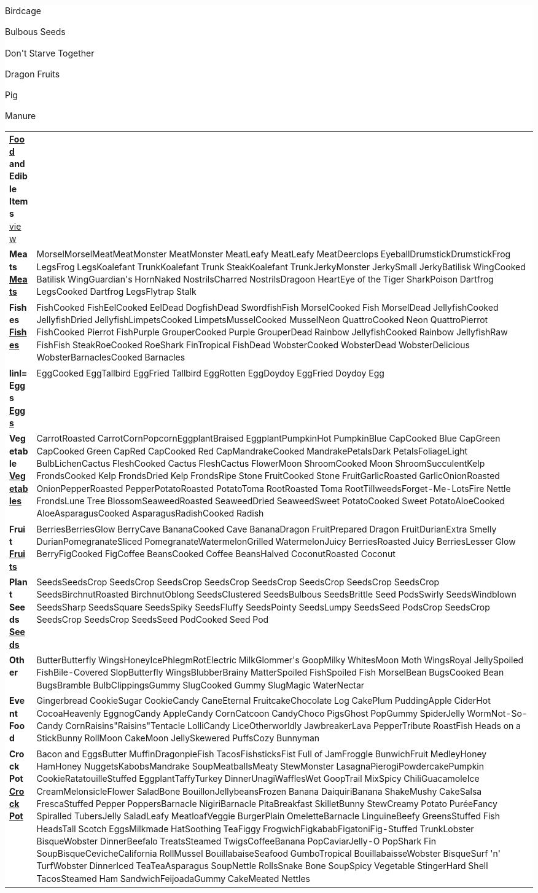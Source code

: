 Birdcage

Bulbous Seeds

Don't Starve Together

Dragon Fruits

Pig

Manure

|  |  |
| --- | --- |
| **[Food](/wiki/Food "Food") and Edible Items** [view](/wiki/Template:Food_and_Edible_Items "Template:Food and Edible Items") | |
| **Meats [Meats](/wiki/Meats "Meats")** | MorselMorselMeatMeatMonster MeatMonster MeatLeafy MeatLeafy MeatDeerclops EyeballDrumstickDrumstickFrog LegsFrog LegsKoalefant TrunkKoalefant Trunk SteakKoalefant TrunkJerkyMonster JerkySmall JerkyBatilisk WingCooked Batilisk WingGuardian's HornNaked NostrilsCharred NostrilsDragoon HeartEye of the Tiger SharkPoison Dartfrog LegsCooked Dartfrog LegsFlytrap Stalk |
| **Fishes [Fishes](/wiki/Fishes "Fishes")** | FishCooked FishEelCooked EelDead DogfishDead SwordfishFish MorselCooked Fish MorselDead JellyfishCooked JellyfishDried JellyfishLimpetsCooked LimpetsMusselCooked MusselNeon QuattroCooked Neon QuattroPierrot FishCooked Pierrot FishPurple GrouperCooked Purple GrouperDead Rainbow JellyfishCooked Rainbow JellyfishRaw FishFish SteakRoeCooked RoeShark FinTropical FishDead WobsterCooked WobsterDead WobsterDelicious WobsterBarnaclesCooked Barnacles |
| **linl=Eggs [Eggs](/wiki/Eggs "Eggs")** | EggCooked EggTallbird EggFried Tallbird EggRotten EggDoydoy EggFried Doydoy Egg |
| **Vegetable [Vegetables](/wiki/Vegetable "Vegetable")** | CarrotRoasted CarrotCornPopcornEggplantBraised EggplantPumpkinHot PumpkinBlue CapCooked Blue CapGreen CapCooked Green CapRed CapCooked Red CapMandrakeCooked MandrakePetalsDark PetalsFoliageLight BulbLichenCactus FleshCooked Cactus FleshCactus FlowerMoon ShroomCooked Moon ShroomSucculentKelp FrondsCooked Kelp FrondsDried Kelp FrondsRipe Stone FruitCooked Stone FruitGarlicRoasted GarlicOnionRoasted OnionPepperRoasted PepperPotatoRoasted PotatoToma RootRoasted Toma RootTillweedsForget-Me-LotsFire Nettle FrondsLune Tree BlossomSeaweedRoasted SeaweedDried SeaweedSweet PotatoCooked Sweet PotatoAloeCooked AloeAsparagusCooked AsparagusRadishCooked Radish |
| **Fruit [Fruits](/wiki/Fruits "Fruits")** | BerriesBerriesGlow BerryCave BananaCooked Cave BananaDragon FruitPrepared Dragon FruitDurianExtra Smelly DurianPomegranateSliced PomegranateWatermelonGrilled WatermelonJuicy BerriesRoasted Juicy BerriesLesser Glow BerryFigCooked FigCoffee BeansCooked Coffee BeansHalved CoconutRoasted Coconut |
| **Plant Seeds [Seeds](/wiki/Plant_Seeds "Plant Seeds")** | SeedsSeedsCrop SeedsCrop SeedsCrop SeedsCrop SeedsCrop SeedsCrop SeedsCrop SeedsCrop SeedsBirchnutRoasted BirchnutOblong SeedsClustered SeedsBulbous SeedsBrittle Seed PodsSwirly SeedsWindblown SeedsSharp SeedsSquare SeedsSpiky SeedsFluffy SeedsPointy SeedsLumpy SeedsSeed PodsCrop SeedsCrop SeedsCrop SeedsCrop SeedsSeed PodCooked Seed Pod |
| **Other** | ButterButterfly WingsHoneyIcePhlegmRotElectric MilkGlommer's GoopMilky WhitesMoon Moth WingsRoyal JellySpoiled FishBile-Covered SlopButterfly WingsBlubberBrainy MatterSpoiled FishSpoiled Fish MorselBean BugsCooked Bean BugsBramble BulbClippingsGummy SlugCooked Gummy SlugMagic WaterNectar |
| **Event Food** | Gingerbread CookieSugar CookieCandy CaneEternal FruitcakeChocolate Log CakePlum PuddingApple CiderHot CocoaHeavenly EggnogCandy AppleCandy CornCatcoon CandyChoco PigsGhost PopGummy SpiderJelly WormNot-So-Candy CornRaisins"Raisins"Tentacle LolliCandy LiceOtherworldly JawbreakerLava PepperTribute RoastFish Heads on a StickBunny RollMoon CakeMoon JellySkewered PuffsCozy Bunnyman |
| **Crock Pot [Crock Pot](/wiki/Crock_Pot "Crock Pot")** | Bacon and EggsButter MuffinDragonpieFish TacosFishsticksFist Full of JamFroggle BunwichFruit MedleyHoney HamHoney NuggetsKabobsMandrake SoupMeatballsMeaty StewMonster LasagnaPierogiPowdercakePumpkin CookieRatatouilleStuffed EggplantTaffyTurkey DinnerUnagiWafflesWet GoopTrail MixSpicy ChiliGuacamoleIce CreamMelonsicleFlower SaladBone BouillonJellybeansFrozen Banana DaiquiriBanana ShakeMushy CakeSalsa FrescaStuffed Pepper PoppersBarnacle NigiriBarnacle PitaBreakfast SkilletBunny StewCreamy Potato PuréeFancy Spiralled TubersJelly SaladLeafy MeatloafVeggie BurgerPlain OmeletteBarnacle LinguineBeefy GreensStuffed Fish HeadsTall Scotch EggsMilkmade HatSoothing TeaFiggy FrogwichFigkababFigatoniFig-Stuffed TrunkLobster BisqueWobster DinnerBeefalo TreatsSteamed TwigsCoffeeBanana PopCaviarJelly-O PopShark Fin SoupBisqueCevicheCalifornia RollMussel BouillabaiseSeafood GumboTropical BouillabaisseWobster BisqueSurf 'n' TurfWobster DinnerIced TeaTeaAsparagus SoupNettle RollsSnake Bone SoupSpicy Vegetable StingerHard Shell TacosSteamed Ham SandwichFeijoadaGummy CakeMeated Nettles |